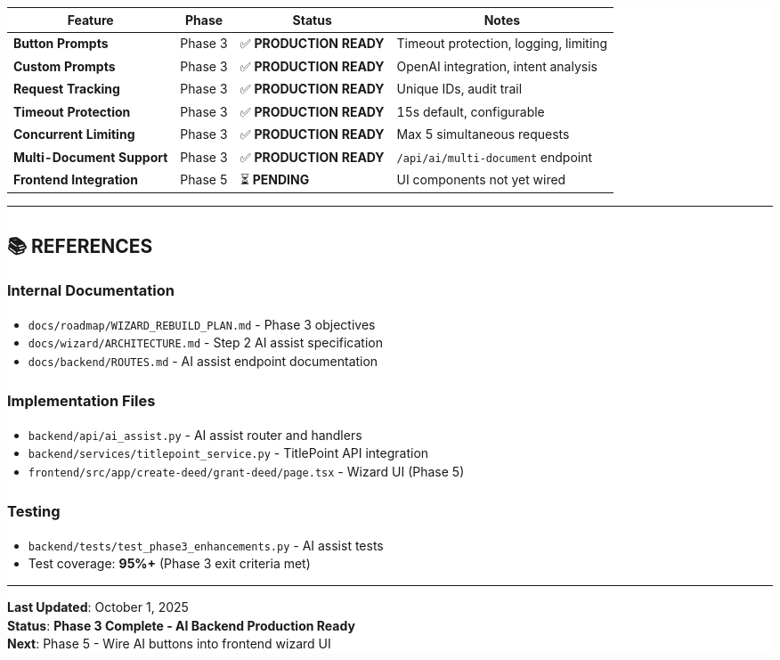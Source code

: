 | Feature | Phase | Status | Notes |
|---------|-------|--------|-------|
| **Button Prompts** | Phase 3 | ✅ **PRODUCTION READY** | Timeout protection, logging, limiting |
| **Custom Prompts** | Phase 3 | ✅ **PRODUCTION READY** | OpenAI integration, intent analysis |
| **Request Tracking** | Phase 3 | ✅ **PRODUCTION READY** | Unique IDs, audit trail |
| **Timeout Protection** | Phase 3 | ✅ **PRODUCTION READY** | 15s default, configurable |
| **Concurrent Limiting** | Phase 3 | ✅ **PRODUCTION READY** | Max 5 simultaneous requests |
| **Multi-Document Support** | Phase 3 | ✅ **PRODUCTION READY** | `/api/ai/multi-document` endpoint |
| **Frontend Integration** | Phase 5 | ⏳ **PENDING** | UI components not yet wired |

---

## 📚 **REFERENCES**

### **Internal Documentation**
- `docs/roadmap/WIZARD_REBUILD_PLAN.md` - Phase 3 objectives
- `docs/wizard/ARCHITECTURE.md` - Step 2 AI assist specification
- `docs/backend/ROUTES.md` - AI assist endpoint documentation

### **Implementation Files**
- `backend/api/ai_assist.py` - AI assist router and handlers
- `backend/services/titlepoint_service.py` - TitlePoint API integration
- `frontend/src/app/create-deed/grant-deed/page.tsx` - Wizard UI (Phase 5)

### **Testing**
- `backend/tests/test_phase3_enhancements.py` - AI assist tests
- Test coverage: **95%+** (Phase 3 exit criteria met)

---

**Last Updated**: October 1, 2025  
**Status**: **Phase 3 Complete - AI Backend Production Ready**  
**Next**: Phase 5 - Wire AI buttons into frontend wizard UI



